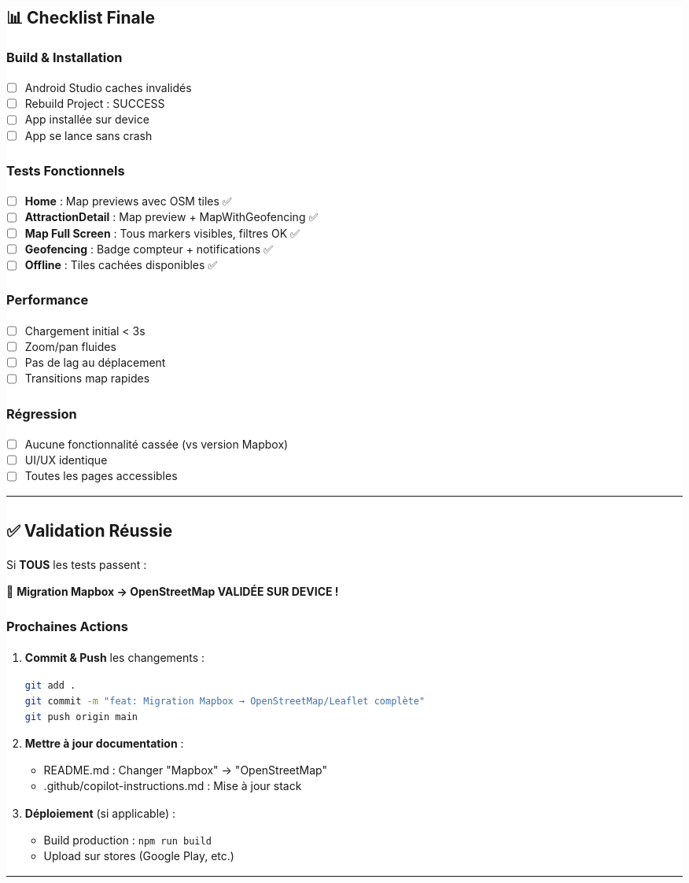 
## 📊 Checklist Finale

### Build & Installation
- [ ] Android Studio caches invalidés
- [ ] Rebuild Project : SUCCESS
- [ ] App installée sur device
- [ ] App se lance sans crash

### Tests Fonctionnels
- [ ] **Home** : Map previews avec OSM tiles ✅
- [ ] **AttractionDetail** : Map preview + MapWithGeofencing ✅
- [ ] **Map Full Screen** : Tous markers visibles, filtres OK ✅
- [ ] **Geofencing** : Badge compteur + notifications ✅
- [ ] **Offline** : Tiles cachées disponibles ✅

### Performance
- [ ] Chargement initial < 3s
- [ ] Zoom/pan fluides
- [ ] Pas de lag au déplacement
- [ ] Transitions map rapides

### Régression
- [ ] Aucune fonctionnalité cassée (vs version Mapbox)
- [ ] UI/UX identique
- [ ] Toutes les pages accessibles

---

## ✅ Validation Réussie

Si **TOUS** les tests passent :

🎉 **Migration Mapbox → OpenStreetMap VALIDÉE SUR DEVICE !**

### Prochaines Actions

1. **Commit & Push** les changements :
   ```bash
   git add .
   git commit -m "feat: Migration Mapbox → OpenStreetMap/Leaflet complète"
   git push origin main
   ```

2. **Mettre à jour documentation** :
   - README.md : Changer "Mapbox" → "OpenStreetMap"
   - .github/copilot-instructions.md : Mise à jour stack

3. **Déploiement** (si applicable) :
   - Build production : `npm run build`
   - Upload sur stores (Google Play, etc.)

---